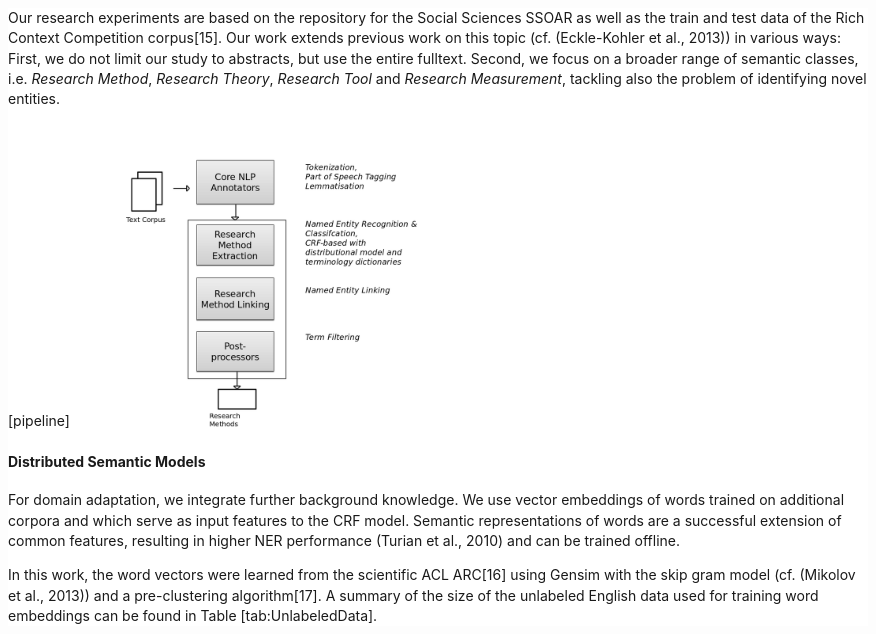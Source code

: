 Our research experiments are based on the repository for the Social Sciences SSOAR as well as the train and test data of the Rich Context Competition corpus[15]. Our work extends previous work on this topic (cf. (Eckle-Kohler et al., 2013)) in various ways: First, we do not limit our study to abstracts, but use the entire fulltext. Second, we focus on a broader range of semantic classes, i.e. *Research Method*, *Research Theory*, *Research Tool* and *Research Measurement*, tackling also the problem of identifying novel entities.

\[pipeline\] <img src="figures/research-methods/pipeline.png" title="fig:" alt="Overview of the entity extraction pipeline" style="width:47.0%" />

#### Distributed Semantic Models

For domain adaptation, we integrate further background knowledge. We use vector embeddings of words trained on additional corpora and which serve as input features to the CRF model. Semantic representations of words are a successful extension of common features, resulting in higher NER performance (Turian et al., 2010) and can be trained offline.

In this work, the word vectors were learned from the scientific ACL ARC[16] using Gensim with the skip gram model (cf. (Mikolov et al., 2013)) and a pre-clustering algorithm[17]. A summary of the size of the unlabeled English data used for training word embeddings can be found in Table \[tab:UnlabeledData\].
